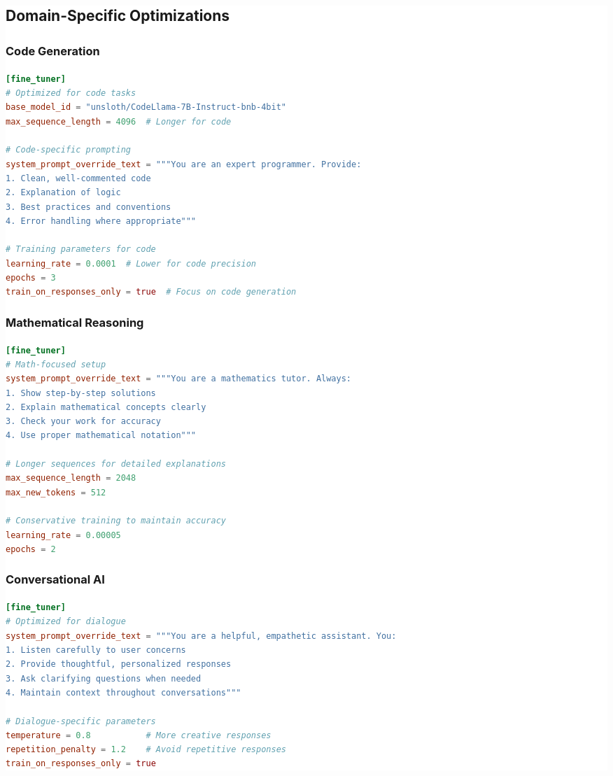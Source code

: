 ## Domain-Specific Optimizations

### Code Generation

```toml
[fine_tuner]
# Optimized for code tasks
base_model_id = "unsloth/CodeLlama-7B-Instruct-bnb-4bit"
max_sequence_length = 4096  # Longer for code

# Code-specific prompting
system_prompt_override_text = """You are an expert programmer. Provide:
1. Clean, well-commented code
2. Explanation of logic
3. Best practices and conventions
4. Error handling where appropriate"""

# Training parameters for code
learning_rate = 0.0001  # Lower for code precision
epochs = 3
train_on_responses_only = true  # Focus on code generation
```

### Mathematical Reasoning

```toml
[fine_tuner]
# Math-focused setup
system_prompt_override_text = """You are a mathematics tutor. Always:
1. Show step-by-step solutions
2. Explain mathematical concepts clearly
3. Check your work for accuracy
4. Use proper mathematical notation"""

# Longer sequences for detailed explanations
max_sequence_length = 2048
max_new_tokens = 512

# Conservative training to maintain accuracy
learning_rate = 0.00005
epochs = 2
```

### Conversational AI

```toml
[fine_tuner]
# Optimized for dialogue
system_prompt_override_text = """You are a helpful, empathetic assistant. You:
1. Listen carefully to user concerns
2. Provide thoughtful, personalized responses
3. Ask clarifying questions when needed
4. Maintain context throughout conversations"""

# Dialogue-specific parameters
temperature = 0.8           # More creative responses
repetition_penalty = 1.2    # Avoid repetitive responses
train_on_responses_only = true
```
